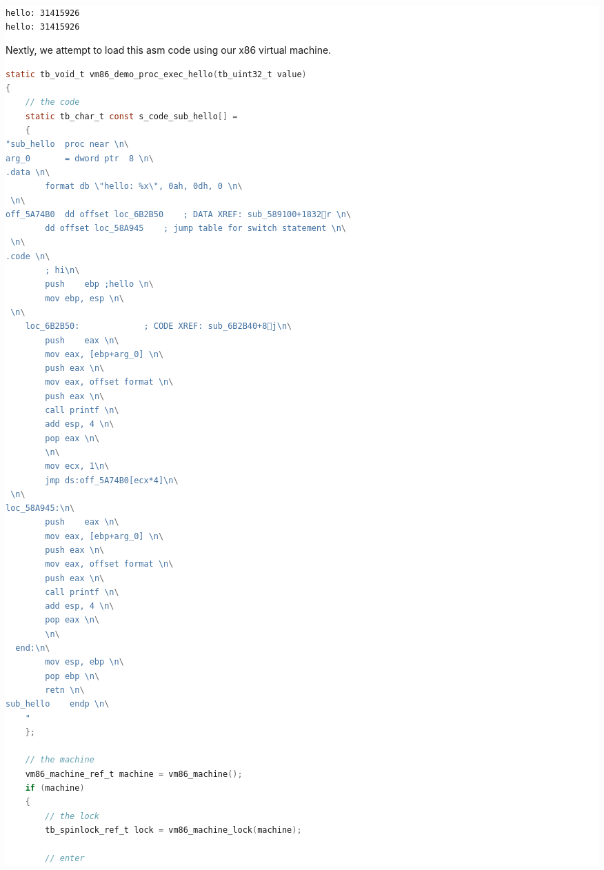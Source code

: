 ```
hello: 31415926
hello: 31415926
```

Nextly, we attempt to load this asm code using our x86 virtual machine.

```c
static tb_void_t vm86_demo_proc_exec_hello(tb_uint32_t value)
{
    // the code
    static tb_char_t const s_code_sub_hello[] = 
    {
"sub_hello	proc near \n\
arg_0		= dword	ptr  8 \n\
.data \n\
        format db \"hello: %x\", 0ah, 0dh, 0 \n\
 \n\
off_5A74B0	dd offset loc_6B2B50	; DATA XREF: sub_589100+1832r \n\
		dd offset loc_58A945	; jump table for switch	statement \n\
 \n\
.code \n\
        ; hi\n\
        push	ebp ;hello \n\
		mov	ebp, esp \n\
 \n\
    loc_6B2B50:				; CODE XREF: sub_6B2B40+8j\n\
        push    eax \n\
		mov	eax, [ebp+arg_0] \n\
        push eax \n\
        mov eax, offset format \n\
        push eax \n\
        call printf \n\
        add esp, 4 \n\
        pop eax \n\
        \n\
        mov ecx, 1\n\
        jmp ds:off_5A74B0[ecx*4]\n\
 \n\
loc_58A945:\n\
        push    eax \n\
		mov	eax, [ebp+arg_0] \n\
        push eax \n\
        mov eax, offset format \n\
        push eax \n\
        call printf \n\
        add esp, 4 \n\
        pop eax \n\
        \n\
  end:\n\
        mov	esp, ebp \n\
		pop	ebp \n\
        retn \n\
sub_hello    endp \n\
    "
    };

    // the machine
    vm86_machine_ref_t machine = vm86_machine();
    if (machine)
    {
        // the lock
        tb_spinlock_ref_t lock = vm86_machine_lock(machine);

        // enter
```